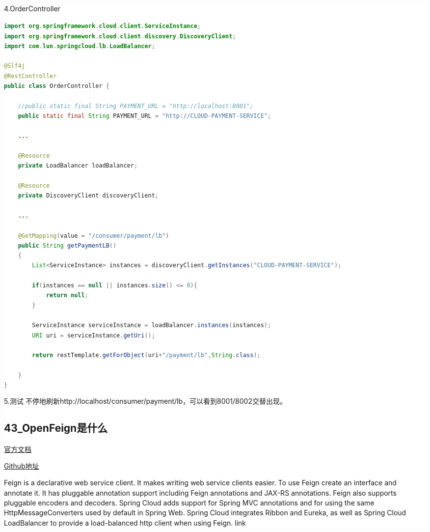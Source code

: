 4.OrderController

```java
import org.springframework.cloud.client.ServiceInstance;
import org.springframework.cloud.client.discovery.DiscoveryClient;
import com.lun.springcloud.lb.LoadBalancer;

@Slf4j
@RestController
public class OrderController {

    //public static final String PAYMENT_URL = "http://localhost:8001";
    public static final String PAYMENT_URL = "http://CLOUD-PAYMENT-SERVICE";

	...

    @Resource
    private LoadBalancer loadBalancer;

    @Resource
    private DiscoveryClient discoveryClient;

	...

    @GetMapping(value = "/consumer/payment/lb")
    public String getPaymentLB()
    {
        List<ServiceInstance> instances = discoveryClient.getInstances("CLOUD-PAYMENT-SERVICE");

        if(instances == null || instances.size() <= 0){
            return null;
        }

        ServiceInstance serviceInstance = loadBalancer.instances(instances);
        URI uri = serviceInstance.getUri();

        return restTemplate.getForObject(uri+"/payment/lb",String.class);

    }
}
```

5.测试 不停地刷新http://localhost/consumer/payment/lb，可以看到8001/8002交替出现。



## 43_OpenFeign是什么

[官方文档](https://cloud.spring.io/spring-cloud-static/Hoxton.SR1/reference/htmlsingle/#spring-cloud-openfeign)

[Github地址](https://github.com/spring-cloud/spring-cloud-openfeign)

Feign is a declarative web service client. It makes writing web service clients easier. To use Feign create an interface and annotate it. It has pluggable annotation support including Feign annotations and JAX-RS annotations. Feign also supports pluggable encoders and decoders. Spring Cloud adds support for Spring MVC annotations and for using the same HttpMessageConverters used by default in Spring Web. Spring Cloud integrates Ribbon and Eureka, as well as Spring Cloud LoadBalancer to provide a load-balanced http client when using Feign. link
